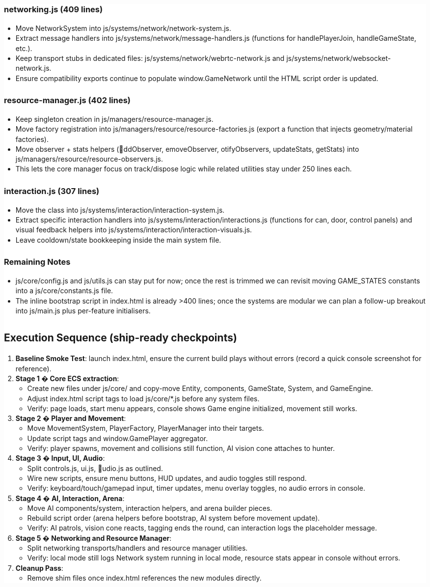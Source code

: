 ### networking.js (409 lines)
- Move NetworkSystem into js/systems/network/network-system.js.
- Extract message handlers into js/systems/network/message-handlers.js (functions for handlePlayerJoin, handleGameState, etc.).
- Keep transport stubs in dedicated files: js/systems/network/webrtc-network.js and js/systems/network/websocket-network.js.
- Ensure compatibility exports continue to populate window.GameNetwork until the HTML script order is updated.

### resource-manager.js (402 lines)
- Keep singleton creation in js/managers/resource-manager.js.
- Move factory registration into js/managers/resource/resource-factories.js (export a function that injects geometry/material factories).
- Move observer + stats helpers (ddObserver, 
emoveObserver, 
otifyObservers, updateStats, getStats) into js/managers/resource/resource-observers.js.
- This lets the core manager focus on track/dispose logic while related utilities stay under 250 lines each.

### interaction.js (307 lines)
- Move the class into js/systems/interaction/interaction-system.js.
- Extract specific interaction handlers into js/systems/interaction/interactions.js (functions for can, door, control panels) and visual feedback helpers into js/systems/interaction/interaction-visuals.js.
- Leave cooldown/state bookkeeping inside the main system file.

### Remaining Notes
- js/core/config.js and js/utils.js can stay put for now; once the rest is trimmed we can revisit moving GAME_STATES constants into a js/core/constants.js file.
- The inline bootstrap script in index.html is already >400 lines; once the systems are modular we can plan a follow-up breakout into js/main.js plus per-feature initialisers.

## Execution Sequence (ship-ready checkpoints)
1. **Baseline Smoke Test**: launch index.html, ensure the current build plays without errors (record a quick console screenshot for reference).
2. **Stage 1 � Core ECS extraction**:
   - Create new files under js/core/ and copy-move Entity, components, GameState, System, and GameEngine.
   - Adjust index.html script tags to load js/core/*.js before any system files.
   - Verify: page loads, start menu appears, console shows Game engine initialized, movement still works.
3. **Stage 2 � Player and Movement**:
   - Move MovementSystem, PlayerFactory, PlayerManager into their targets.
   - Update script tags and window.GamePlayer aggregator.
   - Verify: player spawns, movement and collisions still function, AI vision cone attaches to hunter.
4. **Stage 3 � Input, UI, Audio**:
   - Split controls.js, ui.js, udio.js as outlined.
   - Wire new scripts, ensure menu buttons, HUD updates, and audio toggles still respond.
   - Verify: keyboard/touch/gamepad input, timer updates, menu overlay toggles, no audio errors in console.
5. **Stage 4 � AI, Interaction, Arena**:
   - Move AI components/system, interaction helpers, and arena builder pieces.
   - Rebuild script order (arena helpers before bootstrap, AI system before movement update).
   - Verify: AI patrols, vision cone reacts, tagging ends the round, can interaction logs the placeholder message.
6. **Stage 5 � Networking and Resource Manager**:
   - Split networking transports/handlers and resource manager utilities.
   - Verify: local mode still logs Network system running in local mode, resource stats appear in console without errors.
7. **Cleanup Pass**:
   - Remove shim files once index.html references the new modules directly.